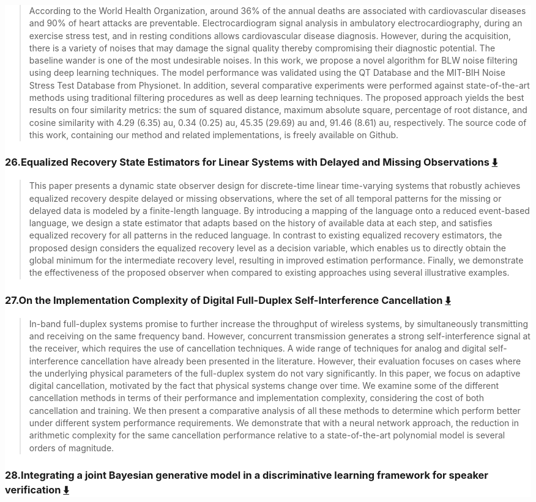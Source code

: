 >  According to the World Health Organization, around 36% of the annual deaths are associated with cardiovascular diseases and 90% of heart attacks are preventable. Electrocardiogram signal analysis in ambulatory electrocardiography, during an exercise stress test, and in resting conditions allows cardiovascular disease diagnosis. However, during the acquisition, there is a variety of noises that may damage the signal quality thereby compromising their diagnostic potential. The baseline wander is one of the most undesirable noises. In this work, we propose a novel algorithm for BLW noise filtering using deep learning techniques. The model performance was validated using the QT Database and the MIT-BIH Noise Stress Test Database from Physionet. In addition, several comparative experiments were performed against state-of-the-art methods using traditional filtering procedures as well as deep learning techniques. The proposed approach yields the best results on four similarity metrics: the sum of squared distance, maximum absolute square, percentage of root distance, and cosine similarity with 4.29 (6.35) au, 0.34 (0.25) au, 45.35 (29.69) au and, 91.46 (8.61) au, respectively. The source code of this work, containing our method and related implementations, is freely available on Github.      
### 26.Equalized Recovery State Estimators for Linear Systems with Delayed and Missing Observations  [ :arrow_down: ](https://arxiv.org/pdf/2101.03389.pdf)
>  This paper presents a dynamic state observer design for discrete-time linear time-varying systems that robustly achieves equalized recovery despite delayed or missing observations, where the set of all temporal patterns for the missing or delayed data is modeled by a finite-length language. By introducing a mapping of the language onto a reduced event-based language, we design a state estimator that adapts based on the history of available data at each step, and satisfies equalized recovery for all patterns in the reduced language. In contrast to existing equalized recovery estimators, the proposed design considers the equalized recovery level as a decision variable, which enables us to directly obtain the global minimum for the intermediate recovery level, resulting in improved estimation performance. Finally, we demonstrate the effectiveness of the proposed observer when compared to existing approaches using several illustrative examples.      
### 27.On the Implementation Complexity of Digital Full-Duplex Self-Interference Cancellation  [ :arrow_down: ](https://arxiv.org/pdf/2101.03380.pdf)
>  In-band full-duplex systems promise to further increase the throughput of wireless systems, by simultaneously transmitting and receiving on the same frequency band. However, concurrent transmission generates a strong self-interference signal at the receiver, which requires the use of cancellation techniques. A wide range of techniques for analog and digital self-interference cancellation have already been presented in the literature. However, their evaluation focuses on cases where the underlying physical parameters of the full-duplex system do not vary significantly. In this paper, we focus on adaptive digital cancellation, motivated by the fact that physical systems change over time. We examine some of the different cancellation methods in terms of their performance and implementation complexity, considering the cost of both cancellation and training. We then present a comparative analysis of all these methods to determine which perform better under different system performance requirements. We demonstrate that with a neural network approach, the reduction in arithmetic complexity for the same cancellation performance relative to a state-of-the-art polynomial model is several orders of magnitude.      
### 28.Integrating a joint Bayesian generative model in a discriminative learning framework for speaker verification  [ :arrow_down: ](https://arxiv.org/pdf/2101.03329.pdf)